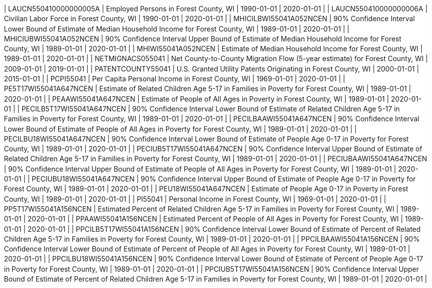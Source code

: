 | LAUCN550410000000005A     | Employed Persons in Forest County, WI                                                                                                                                      | 1990-01-01          | 2020-01-01        |
| LAUCN550410000000006A     | Civilian Labor Force in Forest County, WI                                                                                                                                  | 1990-01-01          | 2020-01-01        |
| MHICILBWI55041A052NCEN    | 90% Confidence Interval Lower Bound of Estimate of Median Household Income for Forest County, WI                                                                           | 1989-01-01          | 2020-01-01        |
| MHICIUBWI55041A052NCEN    | 90% Confidence Interval Upper Bound of Estimate of Median Household Income for Forest County, WI                                                                           | 1989-01-01          | 2020-01-01        |
| MHIWI55041A052NCEN        | Estimate of Median Household Income for Forest County, WI                                                                                                                  | 1989-01-01          | 2020-01-01        |
| NETMIGNACS055041          | Net County-to-County Migration Flow (5-year estimate) for Forest County, WI                                                                                                | 2009-01-01          | 2019-01-01        |
| PATENTCOUNTY55041         | U.S. Granted Utility Patents Originating in Forest County, WI                                                                                                              | 2000-01-01          | 2015-01-01        |
| PCPI55041                 | Per Capita Personal Income in Forest County, WI                                                                                                                            | 1969-01-01          | 2020-01-01        |
| PE5T17WI55041A647NCEN     | Estimate of Related Children Age 5-17 in Families in Poverty for Forest County, WI                                                                                         | 1989-01-01          | 2020-01-01        |
| PEAAWI55041A647NCEN       | Estimate of People of All Ages in Poverty in Forest County, WI                                                                                                             | 1989-01-01          | 2020-01-01        |
| PECILB5T17WI55041A647NCEN | 90% Confidence Interval Lower Bound of Estimate of Related Children Age 5-17 in Families in Poverty for Forest County, WI                                                  | 1989-01-01          | 2020-01-01        |
| PECILBAAWI55041A647NCEN   | 90% Confidence Interval Lower Bound of Estimate of People of All Ages in Poverty for Forest County, WI                                                                     | 1989-01-01          | 2020-01-01        |
| PECILBU18WI55041A647NCEN  | 90% Confidence Interval Lower Bound of Estimate of People Age 0-17 in Poverty for Forest County, WI                                                                        | 1989-01-01          | 2020-01-01        |
| PECIUB5T17WI55041A647NCEN | 90% Confidence Interval Upper Bound of Estimate of Related Children Age 5-17 in Families in Poverty for Forest County, WI                                                  | 1989-01-01          | 2020-01-01        |
| PECIUBAAWI55041A647NCEN   | 90% Confidence Interval Upper Bound of Estimate of People of All Ages in Poverty for Forest County, WI                                                                     | 1989-01-01          | 2020-01-01        |
| PECIUBU18WI55041A647NCEN  | 90% Confidence Interval Upper Bound of Estimate of People Age 0-17 in Poverty for Forest County, WI                                                                        | 1989-01-01          | 2020-01-01        |
| PEU18WI55041A647NCEN      | Estimate of People Age 0-17 in Poverty in Forest County, WI                                                                                                                | 1989-01-01          | 2020-01-01        |
| PI55041                   | Personal Income in Forest County, WI                                                                                                                                       | 1969-01-01          | 2020-01-01        |
| PP5T17WI55041A156NCEN     | Estimated Percent of Related Children Age 5-17 in Families in Poverty for Forest County, WI                                                                                | 1989-01-01          | 2020-01-01        |
| PPAAWI55041A156NCEN       | Estimated Percent of People of All Ages in Poverty for Forest County, WI                                                                                                   | 1989-01-01          | 2020-01-01        |
| PPCILB5T17WI55041A156NCEN | 90% Confidence Interval Lower Bound of Estimate of Percent of Related Children Age 5-17 in Families in Poverty for Forest County, WI                                       | 1989-01-01          | 2020-01-01        |
| PPCILBAAWI55041A156NCEN   | 90% Confidence Interval Lower Bound of Estimate of Percent of People of All Ages in Poverty for Forest County, WI                                                          | 1989-01-01          | 2020-01-01        |
| PPCILBU18WI55041A156NCEN  | 90% Confidence Interval Lower Bound of Estimate of Percent of People Age 0-17 in Poverty for Forest County, WI                                                             | 1989-01-01          | 2020-01-01        |
| PPCIUB5T17WI55041A156NCEN | 90% Confidence Interval Upper Bound of Estimate of Percent of Related Children Age 5-17 in Families in Poverty for Forest County, WI                                       | 1989-01-01          | 2020-01-01        |